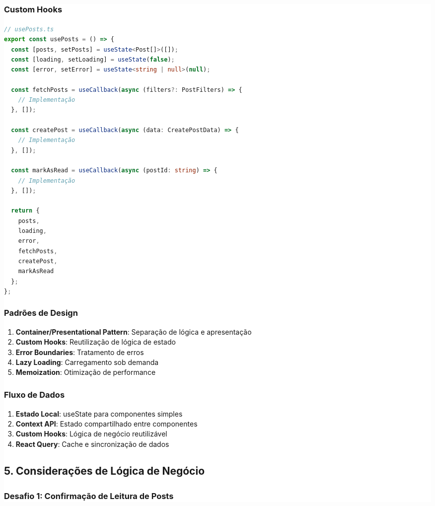 ### Custom Hooks

```typescript
// usePosts.ts
export const usePosts = () => {
  const [posts, setPosts] = useState<Post[]>([]);
  const [loading, setLoading] = useState(false);
  const [error, setError] = useState<string | null>(null);
  
  const fetchPosts = useCallback(async (filters?: PostFilters) => {
    // Implementação
  }, []);
  
  const createPost = useCallback(async (data: CreatePostData) => {
    // Implementação
  }, []);
  
  const markAsRead = useCallback(async (postId: string) => {
    // Implementação
  }, []);
  
  return {
    posts,
    loading,
    error,
    fetchPosts,
    createPost,
    markAsRead
  };
};
```

### Padrões de Design

1. **Container/Presentational Pattern**: Separação de lógica e apresentação
2. **Custom Hooks**: Reutilização de lógica de estado
3. **Error Boundaries**: Tratamento de erros
4. **Lazy Loading**: Carregamento sob demanda
5. **Memoization**: Otimização de performance

### Fluxo de Dados

1. **Estado Local**: useState para componentes simples
2. **Context API**: Estado compartilhado entre componentes
3. **Custom Hooks**: Lógica de negócio reutilizável
4. **React Query**: Cache e sincronização de dados

## 5. Considerações de Lógica de Negócio

### Desafio 1: Confirmação de Leitura de Posts
